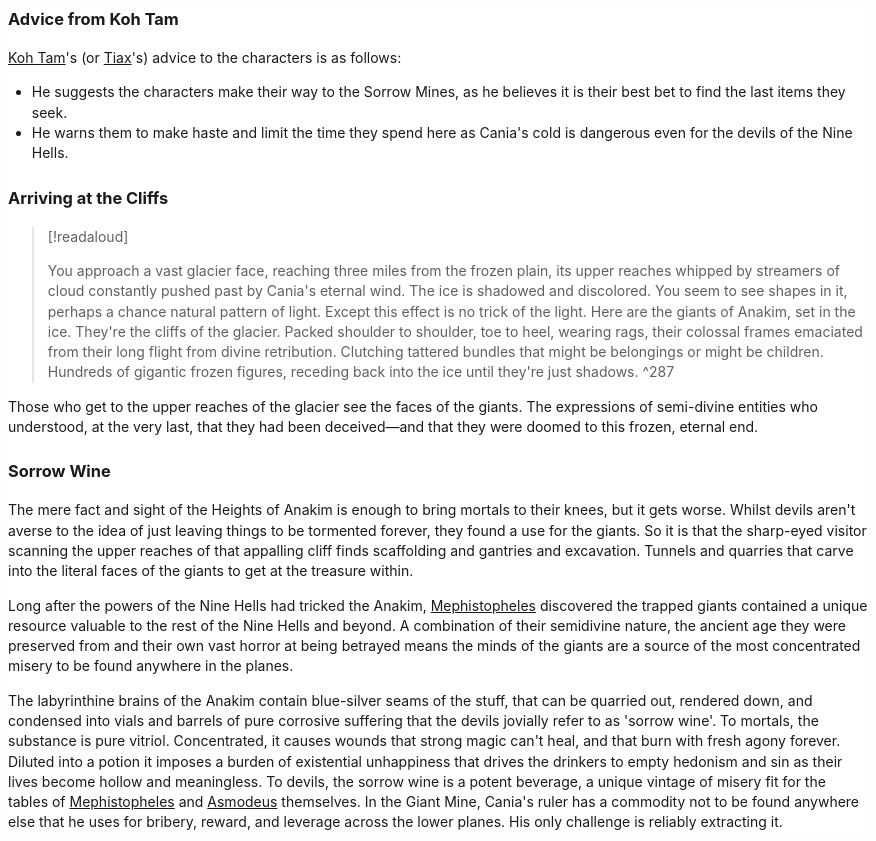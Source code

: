 ### Advice from Koh Tam

[Koh Tam](Mechanics/bestiary/npc/koh-tam-coa.md)'s (or [Tiax](Mechanics/bestiary/npc/tiax-coa.md)'s) advice to the characters is as follows:

- He suggests the characters make their way to the Sorrow Mines, as he believes it is their best bet to find the last items they seek.  
- He warns them to make haste and limit the time they spend here as Cania's cold is dangerous even for the devils of the Nine Hells.  

### Arriving at the Cliffs

> [!readaloud] 
> 
> You approach a vast glacier face, reaching three miles from the frozen plain, its upper reaches whipped by streamers of cloud constantly pushed past by Cania's eternal wind. The ice is shadowed and discolored. You seem to see shapes in it, perhaps a chance natural pattern of light. Except this effect is no trick of the light. Here are the giants of Anakim, set in the ice. They're the cliffs of the glacier. Packed shoulder to shoulder, toe to heel, wearing rags, their colossal frames emaciated from their long flight from divine retribution. Clutching tattered bundles that might be belongings or might be children. Hundreds of gigantic frozen figures, receding back into the ice until they're just shadows.
^287

Those who get to the upper reaches of the glacier see the faces of the giants. The expressions of semi-divine entities who understood, at the very last, that they had been deceived—and that they were doomed to this frozen, eternal end.

### Sorrow Wine

The mere fact and sight of the Heights of Anakim is enough to bring mortals to their knees, but it gets worse. Whilst devils aren't averse to the idea of just leaving things to be tormented forever, they found a use for the giants. So it is that the sharp-eyed visitor scanning the upper reaches of that appalling cliff finds scaffolding and gantries and excavation. Tunnels and quarries that carve into the literal faces of the giants to get at the treasure within.

Long after the powers of the Nine Hells had tricked the Anakim, [Mephistopheles](Mechanics/bestiary/npc/mephistopheles-coa.md) discovered the trapped giants contained a unique resource valuable to the rest of the Nine Hells and beyond. A combination of their semidivine nature, the ancient age they were preserved from and their own vast horror at being betrayed means the minds of the giants are a source of the most concentrated misery to be found anywhere in the planes.

The labyrinthine brains of the Anakim contain blue-silver seams of the stuff, that can be quarried out, rendered down, and condensed into vials and barrels of pure corrosive suffering that the devils jovially refer to as 'sorrow wine'. To mortals, the substance is pure vitriol. Concentrated, it causes wounds that strong magic can't heal, and that burn with fresh agony forever. Diluted into a potion it imposes a burden of existential unhappiness that drives the drinkers to empty hedonism and sin as their lives become hollow and meaningless. To devils, the sorrow wine is a potent beverage, a unique vintage of misery fit for the tables of [Mephistopheles](Mechanics/bestiary/npc/mephistopheles-coa.md) and [Asmodeus](Mechanics/bestiary/npc/asmodeus-coa.md) themselves. In the Giant Mine, Cania's ruler has a commodity not to be found anywhere else that he uses for bribery, reward, and leverage across the lower planes. His only challenge is reliably extracting it.
